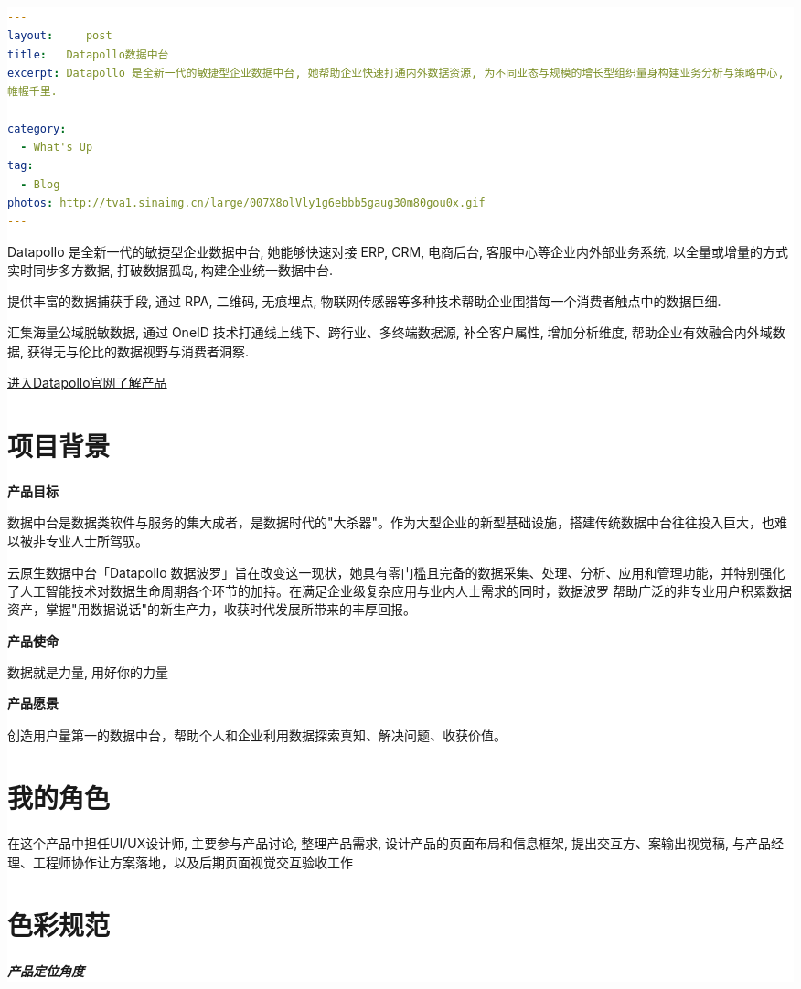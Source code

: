 ```yaml
---
layout:     post
title:   Datapollo数据中台
excerpt: Datapollo 是全新一代的敏捷型企业数据中台, 她帮助企业快速打通内外数据资源, 为不同业态与规模的增长型组织量身构建业务分析与策略中心, 帷幄千里.

category:
  - What's Up
tag:
  - Blog
photos: http://tva1.sinaimg.cn/large/007X8olVly1g6ebbb5gaug30m80gou0x.gif
---
```


Datapollo 是全新一代的敏捷型企业数据中台, 她能够快速对接 ERP, CRM, 电商后台, 客服中心等企业内外部业务系统, 以全量或增量的方式实时同步多方数据, 打破数据孤岛, 构建企业统一数据中台.

提供丰富的数据捕获手段, 通过 RPA, 二维码, 无痕埋点, 物联网传感器等多种技术帮助企业围猎每一个消费者触点中的数据巨细.

汇集海量公域脱敏数据, 通过 OneID 技术打通线上线下、跨行业、多终端数据源, 补全客户属性, 增加分析维度, 帮助企业有效融合内外域数据, 获得无与伦比的数据视野与消费者洞察.

[进入Datapollo官网了解产品](https://datapollo.com/)





# 项目背景

**产品目标**

数据中台是数据类软件与服务的集大成者，是数据时代的"大杀器"。作为大型企业的新型基础设施，搭建传统数据中台往往投入巨大，也难以被非专业人士所驾驭。

云原生数据中台「Datapollo 数据波罗」旨在改变这一现状，她具有零门槛且完备的数据采集、处理、分析、应用和管理功能，并特别强化了人工智能技术对数据生命周期各个环节的加持。在满足企业级复杂应用与业内人士需求的同时，数据波罗 帮助广泛的非专业用户积累数据资产，掌握"用数据说话"的新生产力，收获时代发展所带来的丰厚回报。

**产品使命**

数据就是力量, 用好你的力量

**产品愿景**

创造用户量第一的数据中台，帮助个人和企业利用数据探索真知、解决问题、收获价值。

# 我的角色

在这个产品中担任UI/UX设计师, 主要参与产品讨论, 整理产品需求, 设计产品的页面布局和信息框架, 提出交互方、案输出视觉稿, 与产品经理、工程师协作让方案落地，以及后期页面视觉交互验收工作







# 色彩规范

##### 产品定位角度
